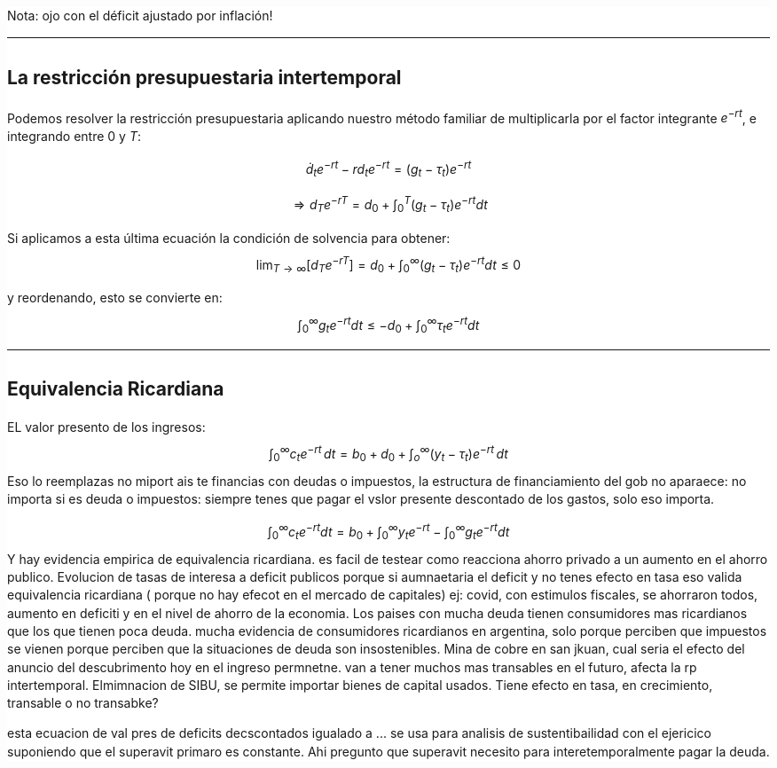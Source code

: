 Nota: ojo con el déficit ajustado por inflación!

---

## La restricción presupuestaria intertemporal

Podemos resolver la restricción presupuestaria aplicando nuestro método familiar de multiplicarla por el factor integrante $e^{-rt}$, e integrando entre 0 y $T$:

$$\dot{d}_t e^{-rt} - rd_t e^{-rt} = (g_t - \tau_t) e^{-rt}$$

$$\Rightarrow d_T e^{-rT} = d_0 + \int_0^T (g_t - \tau_t) e^{-rt} dt$$

Si aplicamos a esta última ecuación la condición de solvencia para obtener:
$$\lim_{T \to \infty} \left[d_T e^{-rT}\right] = d_0 + \int_0^{\infty} (g_t - \tau_t) e^{-rt} dt \leq 0$$

y reordenando, esto se convierte en:
$$\int_0^{\infty} g_t e^{-rt} dt \leq -d_0 + \int_0^{\infty} \tau_t e^{-rt} dt$$

---


## Equivalencia Ricardiana
EL valor presento de los ingresos:
$$
\int _{0}^{\infty} c_{t} e ^{-rt}  \, dt = b_{0} + d_{0} + \int _{o}^{\infty} (y_{t} - \tau _{t}) e^{ -rt} \, dt 
$$
Eso lo reemplazas
no miport ais te financias con deudas o impuestos, la estructura de financiamiento del gob no aparaece: no importa si es deuda o impuestos: siempre tenes que pagar el vslor presente descontado de los gastos, solo eso importa.

$$
\int_{0}^{\infty} c_{t} e ^{ -rt } dt  =  b_{0} + \int _{0 } ^{ \infty} y_{t} e ^{ -rt } - \int _{0} ^{ \infty}  g_{t} e^{-rt } dt
$$
Y hay evidencia empirica de equivalencia ricardiana. es facil de testear como reacciona ahorro privado a un aumento en el ahorro publico. 
Evolucion de tasas de interesa a deficit publicos
porque si aumnaetaria el deficit y no tenes efecto en tasa eso valida equivalencia ricardiana ( porque no hay efecot en el mercado de capitales) 
ej: covid, con estimulos fiscales, se ahorraron todos, aumento en deficiti y en el nivel de ahorro de la economia. 
Los paises con mucha deuda tienen consumidores mas ricardianos que los que tienen poca deuda. mucha evidencia de consumidores ricardianos en argentina, solo porque perciben que impuestos se vienen porque perciben que la situaciones de deuda son insostenibles.
Mina de cobre en san jkuan, cual seria el efecto del anuncio del descubrimento hoy en el ingreso permnetne. van a tener muchos mas transables en el futuro, afecta la rp intertemporal. 
Elmimnacion de SIBU, se permite importar bienes de capital usados. Tiene efecto en tasa, en crecimiento, transable o no transabke? 

esta ecuacion de val pres de deficits decscontados igualado a ...
se usa para analisis de sustentibailidad con el ejericico suponiendo que el superavit primaro es constante. Ahi pregunto que superavit necesito para interetemporalmente pagar la deuda.
